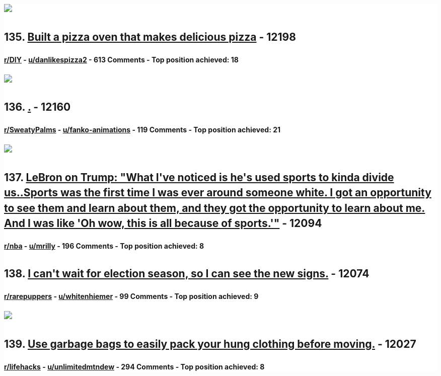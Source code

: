 <a href="https://i.imgur.com/wZhpS1g.gifv"><img src="https://b.thumbs.redditmedia.com/Us1NvPqQvPZoum9GBZOSPayFjj6RliA_Jzxnc2STBLg.jpg"></img></a>

## 135. [Built a pizza oven that makes delicious pizza](http://reddit.com/r/DIY/comments/93ed6q/built_a_pizza_oven_that_makes_delicious_pizza/) - 12198
#### [r/DIY](http://reddit.com/r/DIY) - [u/danlikespizza2](http://reddit.com/u/danlikespizza2) - 613 Comments - Top position achieved: 18

<a href="https://imgur.com/a/EJkCEX7"><img src="https://b.thumbs.redditmedia.com/AB0SnC85rcFFQbvAo3v7Ra3pQN5GoXqNomrq13sGChU.jpg"></img></a>

## 136. [.](http://reddit.com/r/SweatyPalms/comments/93id6n/_/) - 12160
#### [r/SweatyPalms](http://reddit.com/r/SweatyPalms) - [u/fanko-animations](http://reddit.com/u/fanko-animations) - 119 Comments - Top position achieved: 21

<a href="https://i.redd.it/elvwnk2nkcd11.jpg"><img src="https://a.thumbs.redditmedia.com/pDHcdqobf1MT5CXLa10VCRkIydeUGKi9oZveBVHMOh0.jpg"></img></a>

## 137. [LeBron on Trump: "What I've noticed is he's used sports to kinda divide us..Sports was the first time I was ever around someone white. I got an opportunity to see them and learn about them, and they got the opportunity to learn about me. And I was like 'Oh wow, this is all because of sports.'"](http://reddit.com/r/nba/comments/93ahsu/lebron_on_trump_what_ive_noticed_is_hes_used/) - 12094
#### [r/nba](http://reddit.com/r/nba) - [u/mrilly](http://reddit.com/u/mrilly) - 196 Comments - Top position achieved: 8

## 138. [I can't wait for election season, so I can see the new signs.](http://reddit.com/r/rarepuppers/comments/93jii3/i_cant_wait_for_election_season_so_i_can_see_the/) - 12074
#### [r/rarepuppers](http://reddit.com/r/rarepuppers) - [u/whitenhiemer](http://reddit.com/u/whitenhiemer) - 99 Comments - Top position achieved: 9

<a href="https://i.redd.it/gwge0gl09dd11.jpg"><img src="https://b.thumbs.redditmedia.com/-tevUU2voHMQpTYLzkeBkXyAPpr-sDFytuPh8StLXSg.jpg"></img></a>

## 139. [Use garbage bags to easily pack your hung clothing before moving.](http://reddit.com/r/lifehacks/comments/93b5em/use_garbage_bags_to_easily_pack_your_hung/) - 12027
#### [r/lifehacks](http://reddit.com/r/lifehacks) - [u/unlimitedmtndew](http://reddit.com/u/unlimitedmtndew) - 294 Comments - Top position achieved: 8
